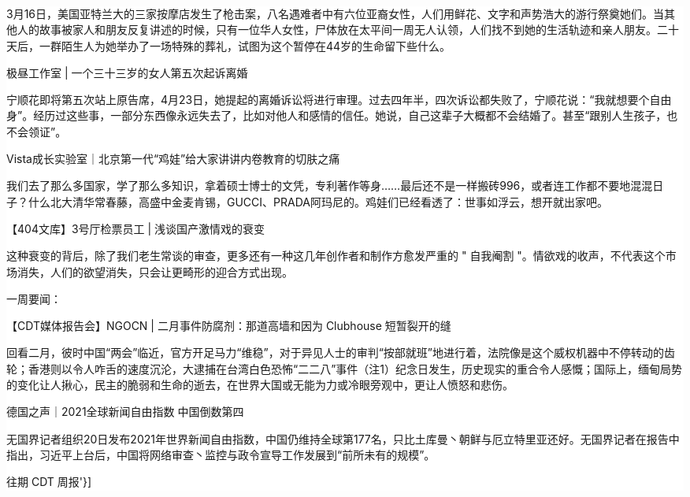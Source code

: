 
3月16日，美国亚特兰大的三家按摩店发生了枪击案，八名遇难者中有六位亚裔女性，人们用鲜花、文字和声势浩大的游行祭奠她们。当其他人的故事被家人和朋友反复讲述的时候，只有一位华人女性，尸体放在太平间一周无人认领，人们找不到她的生活轨迹和亲人朋友。二十天后，一群陌生人为她举办了一场特殊的葬礼，试图为这个暂停在44岁的生命留下些什么。



极昼工作室 | 一个三十三岁的女人第五次起诉离婚



宁顺花即将第五次站上原告席，4月23日，她提起的离婚诉讼将进行审理。过去四年半，四次诉讼都失败了，宁顺花说：“我就想要个自由身”。经历过这些事，一部分东西像永远失去了，比如对他人和感情的信任。她说，自己这辈子大概都不会结婚了。甚至“跟别人生孩子，也不会领证”。



Vista成长实验室｜北京第一代“鸡娃”给大家讲讲内卷教育的切肤之痛



我们去了那么多国家，学了那么多知识，拿着硕士博士的文凭，专利著作等身……最后还不是一样搬砖996，或者连工作都不要地混混日子？什么北大清华常春藤，高盛中金麦肯锡，GUCCI、PRADA阿玛尼的。鸡娃们已经看透了：世事如浮云，想开就出家吧。



【404文库】3号厅检票员工 | 浅谈国产激情戏的衰变



这种衰变的背后，除了我们老生常谈的审查，更多还有一种这几年创作者和制作方愈发严重的 &quot; 自我阉割 &quot;。情欲戏的收声，不代表这个市场消失，人们的欲望消失，只会让更畸形的迎合方式出现。

一周要闻：



【CDT媒体报告会】NGOCN | 二月事件防腐剂：那道高墙和因为 Clubhouse 短暂裂开的缝



回看二月，彼时中国“两会”临近，官方开足马力“维稳”，对于异见人士的审判“按部就班”地进行着，法院像是这个威权机器中不停转动的齿轮；香港则以令人咋舌的速度沉沦，大逮捕在台湾白色恐怖“二二八”事件（注1）纪念日发生，历史现实的重合令人感慨；国际上，缅甸局势的变化让人揪心，民主的脆弱和生命的逝去，在世界大国或无能为力或冷眼旁观中，更让人愤怒和悲伤。



德国之声｜2021全球新闻自由指数 中国倒数第四



无国界记者组织20日发布2021年世界新闻自由指数，中国仍维持全球第177名，只比土库曼丶朝鲜与厄立特里亚还好。无国界记者在报告中指出，习近平上台后，中国将网络审查丶监控与政令宣导工作发展到“前所未有的规模”。

往期 CDT 周报'}]